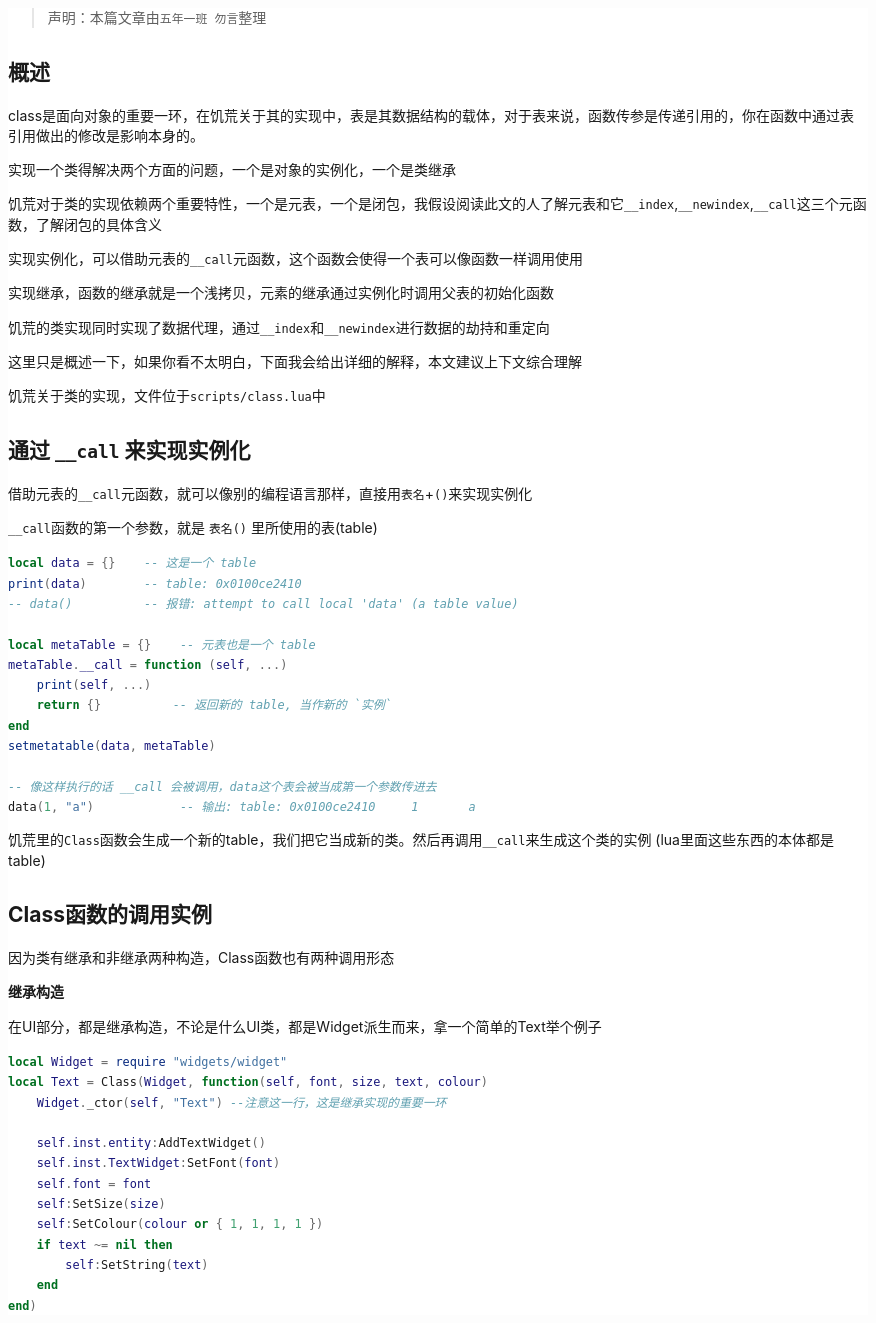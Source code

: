 >  声明：本篇文章由`五年一班 勿言`整理

## 概述

class是面向对象的重要一环，在饥荒关于其的实现中，表是其数据结构的载体，对于表来说，函数传参是传递引用的，你在函数中通过表引用做出的修改是影响本身的。

实现一个类得解决两个方面的问题，一个是对象的实例化，一个是类继承

饥荒对于类的实现依赖两个重要特性，一个是元表，一个是闭包，我假设阅读此文的人了解元表和它`__index`,`__newindex`,`__call`这三个元函数，了解闭包的具体含义

实现实例化，可以借助元表的`__call`元函数，这个函数会使得一个表可以像函数一样调用使用

实现继承，函数的继承就是一个浅拷贝，元素的继承通过实例化时调用父表的初始化函数

饥荒的类实现同时实现了数据代理，通过`__index`和`__newindex`进行数据的劫持和重定向

这里只是概述一下，如果你看不太明白，下面我会给出详细的解释，本文建议上下文综合理解

饥荒关于类的实现，文件位于`scripts/class.lua`中

## 通过 `__call` 来实现实例化

借助元表的`__call`元函数，就可以像别的编程语言那样，直接用`表名`+`()`来实现实例化

`__call`函数的第一个参数，就是 `表名()` 里所使用的表(table)

```lua
local data = {}    -- 这是一个 table
print(data)        -- table: 0x0100ce2410
-- data()          -- 报错: attempt to call local 'data' (a table value)

local metaTable = {}    -- 元表也是一个 table
metaTable.__call = function (self, ...)
    print(self, ...)
    return {}          -- 返回新的 table, 当作新的 `实例`
end
setmetatable(data, metaTable)

-- 像这样执行的话 __call 会被调用，data这个表会被当成第一个参数传进去
data(1, "a")            -- 输出: table: 0x0100ce2410     1       a
```

饥荒里的`Class`函数会生成一个新的table，我们把它当成新的类。然后再调用`__call`来生成这个类的实例 (lua里面这些东西的本体都是table)

## Class函数的调用实例

因为类有继承和非继承两种构造，Class函数也有两种调用形态

**继承构造**

在UI部分，都是继承构造，不论是什么UI类，都是Widget派生而来，拿一个简单的Text举个例子

```lua
local Widget = require "widgets/widget"
local Text = Class(Widget, function(self, font, size, text, colour)
    Widget._ctor(self, "Text") --注意这一行，这是继承实现的重要一环

    self.inst.entity:AddTextWidget()
    self.inst.TextWidget:SetFont(font)
    self.font = font
	self:SetSize(size)
    self:SetColour(colour or { 1, 1, 1, 1 })
    if text ~= nil then
        self:SetString(text)
    end
end)
```
